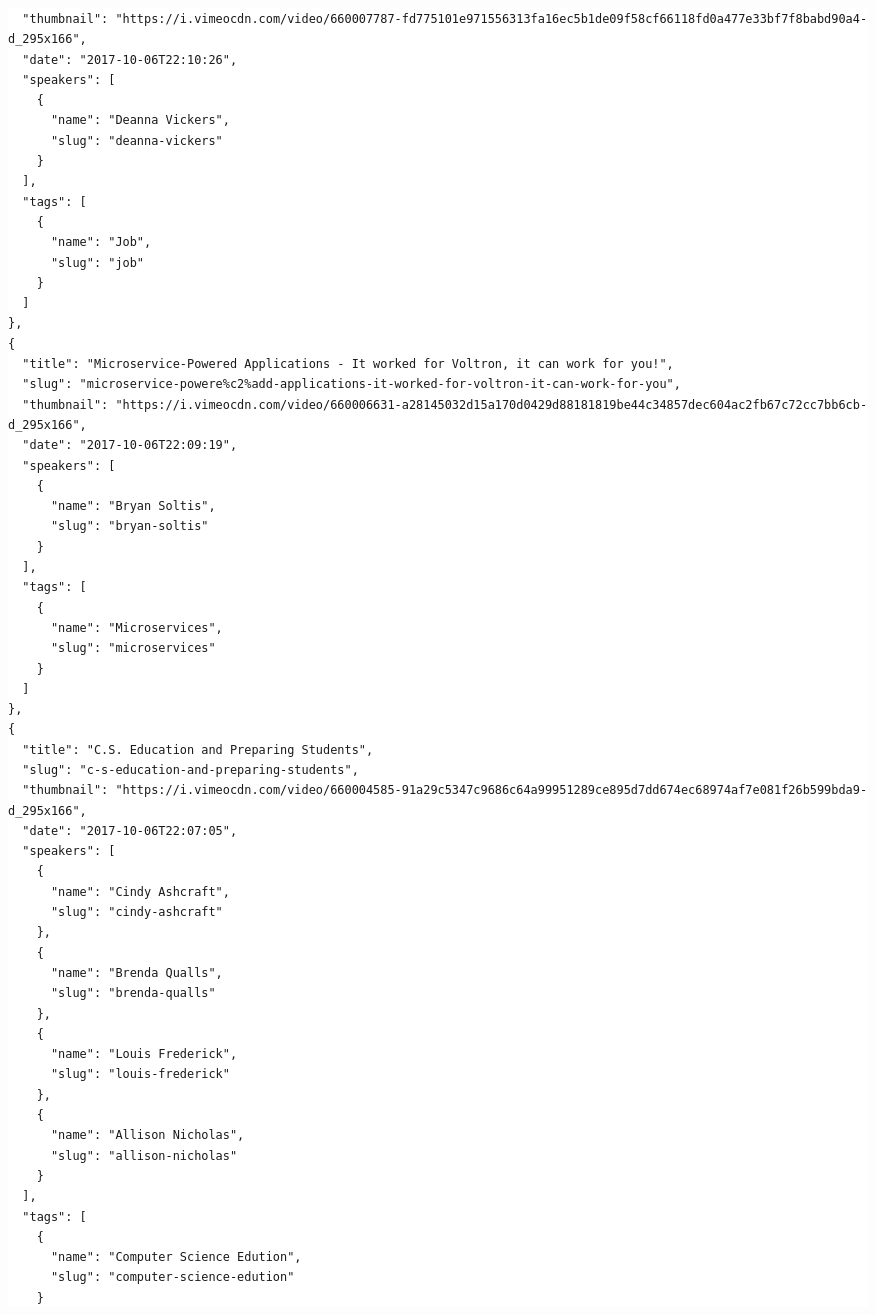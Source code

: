       "thumbnail": "https://i.vimeocdn.com/video/660007787-fd775101e971556313fa16ec5b1de09f58cf66118fd0a477e33bf7f8babd90a4-d_295x166",
      "date": "2017-10-06T22:10:26",
      "speakers": [
        {
          "name": "Deanna Vickers",
          "slug": "deanna-vickers"
        }
      ],
      "tags": [
        {
          "name": "Job",
          "slug": "job"
        }
      ]
    },
    {
      "title": "Microservice-Powere­d Applications - It worked for Voltron, it can work for you!",
      "slug": "microservice-powere%c2%add-applications-it-worked-for-voltron-it-can-work-for-you",
      "thumbnail": "https://i.vimeocdn.com/video/660006631-a28145032d15a170d0429d88181819be44c34857dec604ac2fb67c72cc7bb6cb-d_295x166",
      "date": "2017-10-06T22:09:19",
      "speakers": [
        {
          "name": "Bryan Soltis",
          "slug": "bryan-soltis"
        }
      ],
      "tags": [
        {
          "name": "Microservices",
          "slug": "microservices"
        }
      ]
    },
    {
      "title": "C.S. Education and Preparing Students",
      "slug": "c-s-education-and-preparing-students",
      "thumbnail": "https://i.vimeocdn.com/video/660004585-91a29c5347c9686c64a99951289ce895d7dd674ec68974af7e081f26b599bda9-d_295x166",
      "date": "2017-10-06T22:07:05",
      "speakers": [
        {
          "name": "Cindy Ashcraft",
          "slug": "cindy-ashcraft"
        },
        {
          "name": "Brenda Qualls",
          "slug": "brenda-qualls"
        },
        {
          "name": "Louis Frederick",
          "slug": "louis-frederick"
        },
        {
          "name": "Allison Nicholas",
          "slug": "allison-nicholas"
        }
      ],
      "tags": [
        {
          "name": "Computer Science Edution",
          "slug": "computer-science-edution"
        }